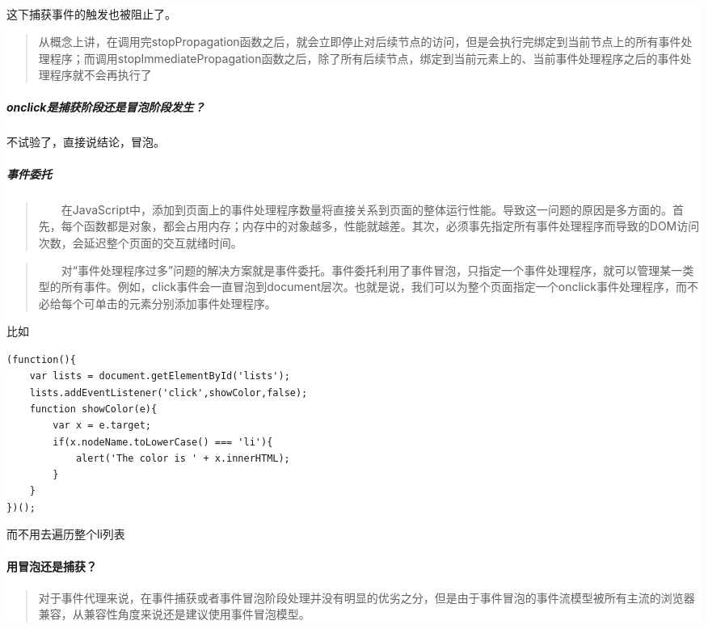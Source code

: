 这下捕获事件的触发也被阻止了。
    
> 从概念上讲，在调用完stopPropagation函数之后，就会立即停止对后续节点的访问，但是会执行完绑定到当前节点上的所有事件处理程序；而调用stopImmediatePropagation函数之后，除了所有后续节点，绑定到当前元素上的、当前事件处理程序之后的事件处理程序就不会再执行了
> 

##### onclick是捕获阶段还是冒泡阶段发生？

不试验了，直接说结论，冒泡。


##### 事件委托

> 　　在JavaScript中，添加到页面上的事件处理程序数量将直接关系到页面的整体运行性能。导致这一问题的原因是多方面的。首先，每个函数都是对象，都会占用内存；内存中的对象越多，性能就越差。其次，必须事先指定所有事件处理程序而导致的DOM访问次数，会延迟整个页面的交互就绪时间。



> 　　对“事件处理程序过多”问题的解决方案就是事件委托。事件委托利用了事件冒泡，只指定一个事件处理程序，就可以管理某一类型的所有事件。例如，click事件会一直冒泡到document层次。也就是说，我们可以为整个页面指定一个onclick事件处理程序，而不必给每个可单击的元素分别添加事件处理程序。

比如

    (function(){
        var lists = document.getElementById('lists');
        lists.addEventListener('click',showColor,false);
        function showColor(e){
            var x = e.target;
            if(x.nodeName.toLowerCase() === 'li'){
                alert('The color is ' + x.innerHTML);
            }
        }
    })();
而不用去遍历整个li列表

#### 用冒泡还是捕获？
> 对于事件代理来说，在事件捕获或者事件冒泡阶段处理并没有明显的优劣之分，但是由于事件冒泡的事件流模型被所有主流的浏览器兼容，从兼容性角度来说还是建议使用事件冒泡模型。

